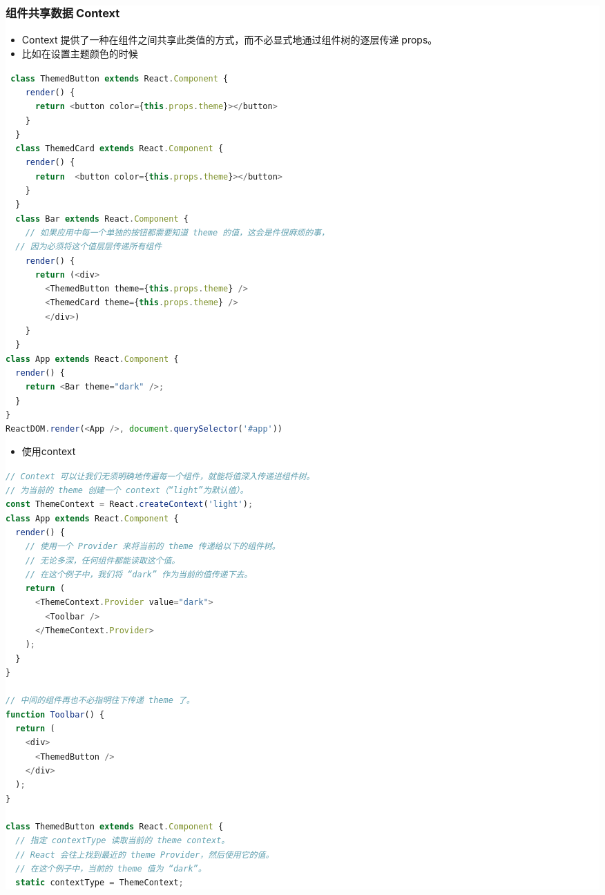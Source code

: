 ### 组件共享数据 Context
- Context 提供了一种在组件之间共享此类值的方式，而不必显式地通过组件树的逐层传递 props。
- 比如在设置主题颜色的时候
~~~javascript
 class ThemedButton extends React.Component {
    render() {
      return <button color={this.props.theme}></button>
    }
  }
  class ThemedCard extends React.Component {
    render() {
      return  <button color={this.props.theme}></button>
    }
  }
  class Bar extends React.Component {
    // 如果应用中每一个单独的按钮都需要知道 theme 的值，这会是件很麻烦的事，
  // 因为必须将这个值层层传递所有组件
    render() {
      return (<div>
        <ThemedButton theme={this.props.theme} />
        <ThemedCard theme={this.props.theme} />
        </div>)
    }
  }
class App extends React.Component {
  render() {
    return <Bar theme="dark" />;
  }
}
ReactDOM.render(<App />, document.querySelector('#app'))
~~~
- 使用context
~~~javascript
// Context 可以让我们无须明确地传遍每一个组件，就能将值深入传递进组件树。
// 为当前的 theme 创建一个 context（“light”为默认值）。
const ThemeContext = React.createContext('light');
class App extends React.Component {
  render() {
    // 使用一个 Provider 来将当前的 theme 传递给以下的组件树。
    // 无论多深，任何组件都能读取这个值。
    // 在这个例子中，我们将 “dark” 作为当前的值传递下去。
    return (
      <ThemeContext.Provider value="dark">
        <Toolbar />
      </ThemeContext.Provider>
    );
  }
}

// 中间的组件再也不必指明往下传递 theme 了。
function Toolbar() {
  return (
    <div>
      <ThemedButton />
    </div>
  );
}

class ThemedButton extends React.Component {
  // 指定 contextType 读取当前的 theme context。
  // React 会往上找到最近的 theme Provider，然后使用它的值。
  // 在这个例子中，当前的 theme 值为 “dark”。
  static contextType = ThemeContext;
~~~